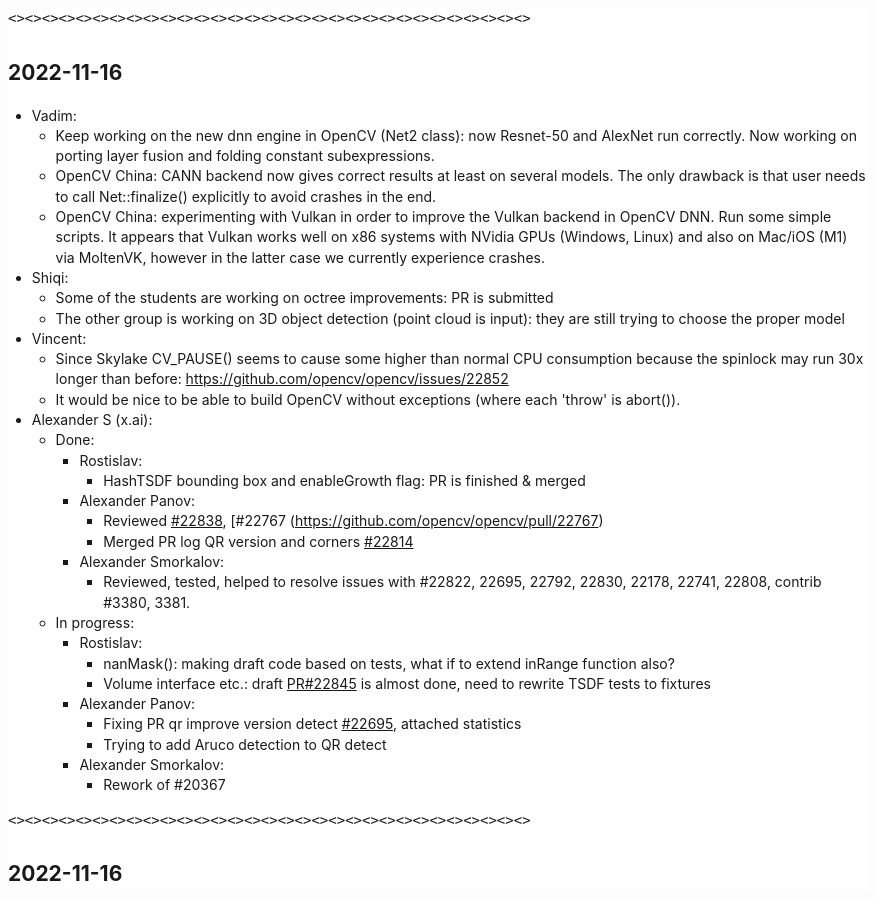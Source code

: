 <pre>
<><><><><><><><><><><><><><><><><><><><><><><><><><><><><><><>
</pre>

## 2022-11-16

* Vadim:
  * Keep working on the new dnn engine in OpenCV (Net2 class): now Resnet-50 and AlexNet run correctly. Now working on porting layer fusion and folding constant subexpressions.
  * OpenCV China: CANN backend now gives correct results at least on several models. The only drawback is that user needs to call Net::finalize() explicitly to avoid crashes in the end.
  * OpenCV China: experimenting with Vulkan in order to improve the Vulkan backend in OpenCV DNN. Run some simple scripts. It appears that Vulkan works well on x86 systems with NVidia GPUs (Windows, Linux) and also on Mac/iOS (M1) via MoltenVK, however in the latter case we currently experience crashes.
* Shiqi:
  * Some of the students are working on octree improvements: PR is submitted
  * The other group is working on 3D object detection (point cloud is input): they are still trying to choose the proper model
* Vincent:
  * Since Skylake CV_PAUSE() seems to cause some higher than normal CPU consumption because the spinlock may run 30x longer than before: https://github.com/opencv/opencv/issues/22852
  * It would be nice to be able to build OpenCV without exceptions (where each 'throw' is abort()).
* Alexander S (x.ai):
  * Done:
    * Rostislav:
      * HashTSDF bounding box and enableGrowth flag: PR is finished & merged
    * Alexander Panov:
      * Reviewed [#22838](https://github.com/opencv/opencv/pull/22838), [#22767 (https://github.com/opencv/opencv/pull/22767)
      * Merged PR log QR version and corners [#22814](https://github.com/opencv/opencv/pull/22814)
    * Alexander Smorkalov:
      * Reviewed, tested, helped to resolve issues with #22822, 22695, 22792, 22830,  22178,  22741, 22808, contrib #3380, 3381.
  * In progress:
    * Rostislav:
      * nanMask(): making draft code based on tests, what if to extend inRange function also?
      * Volume interface etc.: draft [PR#22845](https://github.com/opencv/opencv/pull/22845) is almost done, need to rewrite TSDF tests to fixtures
    * Alexander Panov:
      * Fixing PR qr improve version detect [#22695](https://github.com/opencv/opencv/pull/22695), attached statistics
      * Trying to add Aruco detection to QR detect
    * Alexander Smorkalov:
      * Rework of #20367

<pre>
<><><><><><><><><><><><><><><><><><><><><><><><><><><><><><><>
</pre>

## 2022-11-16
